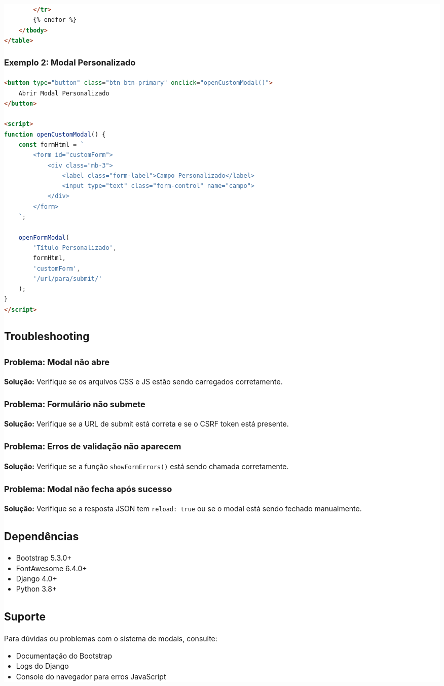 ```html
        </tr>
        {% endfor %}
    </tbody>
</table>
```

### Exemplo 2: Modal Personalizado
```html
<button type="button" class="btn btn-primary" onclick="openCustomModal()">
    Abrir Modal Personalizado
</button>

<script>
function openCustomModal() {
    const formHtml = `
        <form id="customForm">
            <div class="mb-3">
                <label class="form-label">Campo Personalizado</label>
                <input type="text" class="form-control" name="campo">
            </div>
        </form>
    `;
    
    openFormModal(
        'Título Personalizado',
        formHtml,
        'customForm',
        '/url/para/submit/'
    );
}
</script>
```

## Troubleshooting

### Problema: Modal não abre
**Solução:** Verifique se os arquivos CSS e JS estão sendo carregados corretamente.

### Problema: Formulário não submete
**Solução:** Verifique se a URL de submit está correta e se o CSRF token está presente.

### Problema: Erros de validação não aparecem
**Solução:** Verifique se a função `showFormErrors()` está sendo chamada corretamente.

### Problema: Modal não fecha após sucesso
**Solução:** Verifique se a resposta JSON tem `reload: true` ou se o modal está sendo fechado manualmente.

## Dependências

- Bootstrap 5.3.0+
- FontAwesome 6.4.0+
- Django 4.0+
- Python 3.8+

## Suporte

Para dúvidas ou problemas com o sistema de modais, consulte:
- Documentação do Bootstrap
- Logs do Django
- Console do navegador para erros JavaScript
